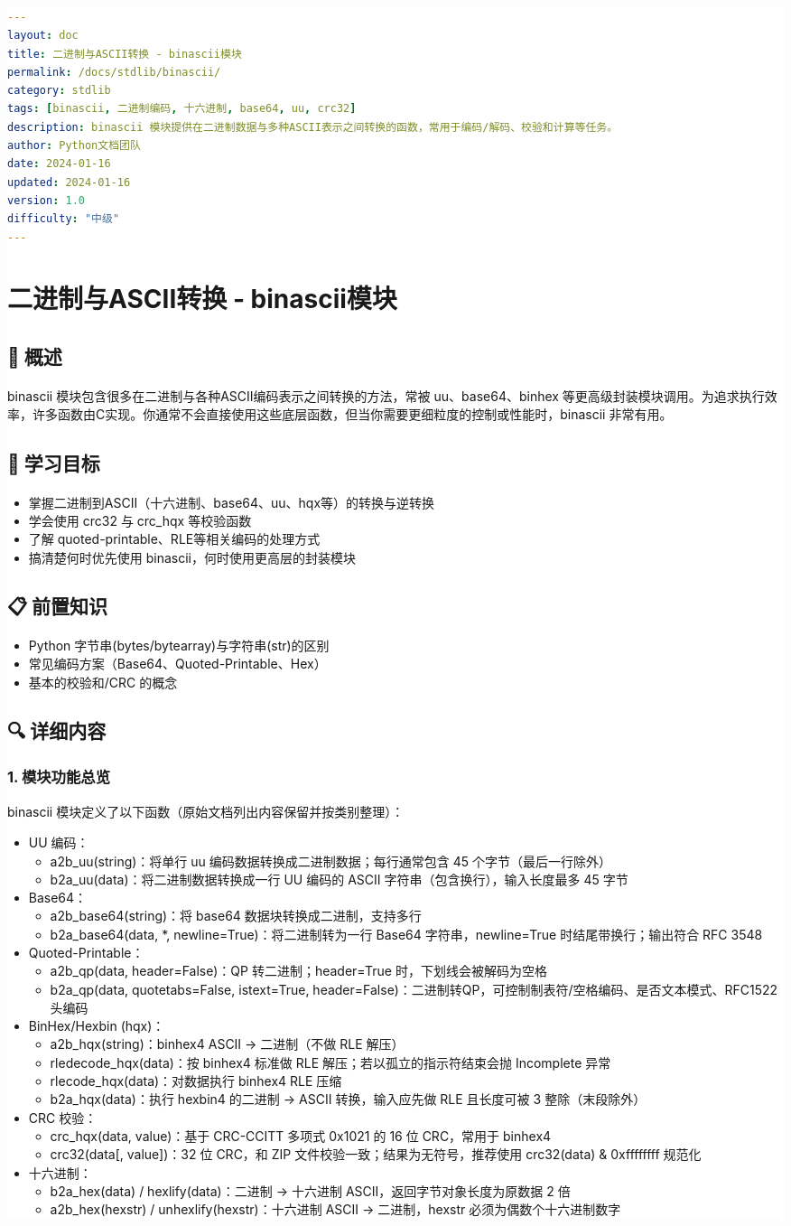 ```yaml
---
layout: doc
title: 二进制与ASCII转换 - binascii模块
permalink: /docs/stdlib/binascii/
category: stdlib
tags: [binascii, 二进制编码, 十六进制, base64, uu, crc32]
description: binascii 模块提供在二进制数据与多种ASCII表示之间转换的函数，常用于编码/解码、校验和计算等任务。
author: Python文档团队
date: 2024-01-16
updated: 2024-01-16
version: 1.0
difficulty: "中级"
---
```


# 二进制与ASCII转换 - binascii模块

## 📝 概述

binascii 模块包含很多在二进制与各种ASCII编码表示之间转换的方法，常被 uu、base64、binhex 等更高级封装模块调用。为追求执行效率，许多函数由C实现。你通常不会直接使用这些底层函数，但当你需要更细粒度的控制或性能时，binascii 非常有用。

## 🎯 学习目标

- 掌握二进制到ASCII（十六进制、base64、uu、hqx等）的转换与逆转换
- 学会使用 crc32 与 crc_hqx 等校验函数
- 了解 quoted-printable、RLE等相关编码的处理方式
- 搞清楚何时优先使用 binascii，何时使用更高层的封装模块

## 📋 前置知识

- Python 字节串(bytes/bytearray)与字符串(str)的区别
- 常见编码方案（Base64、Quoted-Printable、Hex）
- 基本的校验和/CRC 的概念

## 🔍 详细内容

### 1. 模块功能总览

binascii 模块定义了以下函数（原始文档列出内容保留并按类别整理）：

- UU 编码：
  - a2b_uu(string)：将单行 uu 编码数据转换成二进制数据；每行通常包含 45 个字节（最后一行除外）
  - b2a_uu(data)：将二进制数据转换成一行 UU 编码的 ASCII 字符串（包含换行），输入长度最多 45 字节
- Base64：
  - a2b_base64(string)：将 base64 数据块转换成二进制，支持多行
  - b2a_base64(data, *, newline=True)：将二进制转为一行 Base64 字符串，newline=True 时结尾带换行；输出符合 RFC 3548
- Quoted-Printable：
  - a2b_qp(data, header=False)：QP 转二进制；header=True 时，下划线会被解码为空格
  - b2a_qp(data, quotetabs=False, istext=True, header=False)：二进制转QP，可控制制表符/空格编码、是否文本模式、RFC1522头编码
- BinHex/Hexbin (hqx)：
  - a2b_hqx(string)：binhex4 ASCII → 二进制（不做 RLE 解压）
  - rledecode_hqx(data)：按 binhex4 标准做 RLE 解压；若以孤立的指示符结束会抛 Incomplete 异常
  - rlecode_hqx(data)：对数据执行 binhex4 RLE 压缩
  - b2a_hqx(data)：执行 hexbin4 的二进制 → ASCII 转换，输入应先做 RLE 且长度可被 3 整除（末段除外）
- CRC 校验：
  - crc_hqx(data, value)：基于 CRC-CCITT 多项式 0x1021 的 16 位 CRC，常用于 binhex4
  - crc32(data[, value])：32 位 CRC，和 ZIP 文件校验一致；结果为无符号，推荐使用 crc32(data) & 0xffffffff 规范化
- 十六进制：
  - b2a_hex(data) / hexlify(data)：二进制 → 十六进制 ASCII，返回字节对象长度为原数据 2 倍
  - a2b_hex(hexstr) / unhexlify(hexstr)：十六进制 ASCII → 二进制，hexstr 必须为偶数个十六进制数字